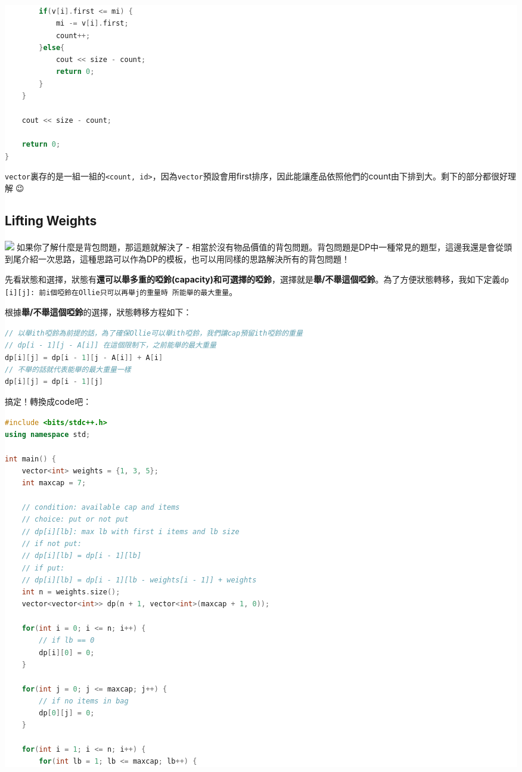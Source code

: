 ```cpp
        if(v[i].first <= mi) {
            mi -= v[i].first;
            count++;
        }else{
            cout << size - count;
            return 0;
        }
    }

    cout << size - count;

    return 0;
}
```
`vector`裏存的是一組一組的`<count, id>`，因為`vector`預設會用first排序，因此能讓產品依照他們的count由下排到大。剩下的部分都很好理解 😉

## Lifting Weights
![](/12-24-20/lifting-weights.png)
如果你了解什麼是背包問題，那這題就解決了 - 相當於沒有物品價值的背包問題。背包問題是DP中一種常見的題型，這邊我還是會從頭到尾介紹一次思路，這種思路可以作為DP的模板，也可以用同樣的思路解決所有的背包問題！  

先看狀態和選擇，狀態有**還可以舉多重的啞鈴(capacity)**和**可選擇的啞鈴**，選擇就是**舉/不舉這個啞鈴**。為了方便狀態轉移，我如下定義`dp[i][j]: 前i個啞鈴在Ollie只可以再舉j的重量時 所能舉的最大重量`。  

根據**舉/不舉這個啞鈴**的選擇，狀態轉移方程如下：
```cpp
// 以舉ith啞鈴為前提的話，為了確保Ollie可以舉ith啞鈴，我們讓cap預留ith啞鈴的重量
// dp[i - 1][j - A[i]] 在這個限制下，之前能舉的最大重量
dp[i][j] = dp[i - 1][j - A[i]] + A[i]
// 不舉的話就代表能舉的最大重量一樣
dp[i][j] = dp[i - 1][j]
```
搞定！轉換成code吧：  
```cpp
#include <bits/stdc++.h>
using namespace std;

int main() {
    vector<int> weights = {1, 3, 5};
    int maxcap = 7;

    // condition: available cap and items
    // choice: put or not put
    // dp[i][lb]: max lb with first i items and lb size
    // if not put:
    // dp[i][lb] = dp[i - 1][lb]
    // if put:
    // dp[i][lb] = dp[i - 1][lb - weights[i - 1]] + weights
    int n = weights.size();
    vector<vector<int>> dp(n + 1, vector<int>(maxcap + 1, 0));

    for(int i = 0; i <= n; i++) {
        // if lb == 0
        dp[i][0] = 0;
    }

    for(int j = 0; j <= maxcap; j++) {
        // if no items in bag
        dp[0][j] = 0;
    }

    for(int i = 1; i <= n; i++) {
        for(int lb = 1; lb <= maxcap; lb++) {
```